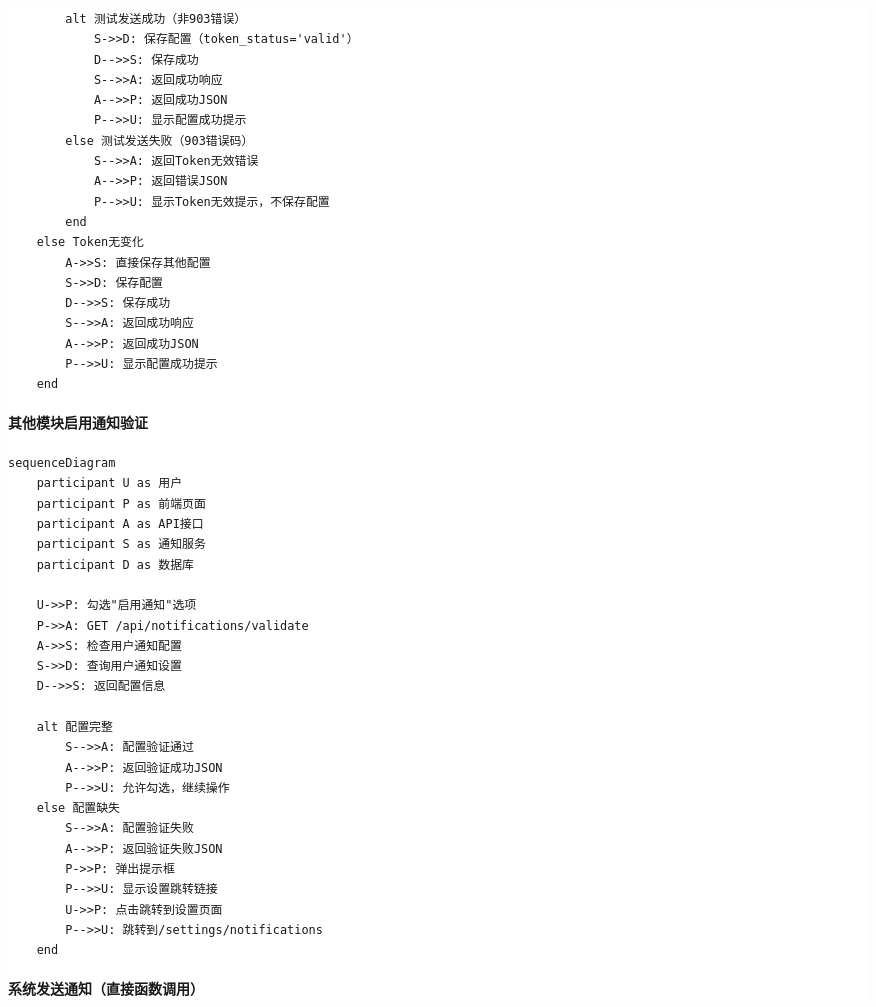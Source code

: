 ```mermaid
        alt 测试发送成功（非903错误）
            S->>D: 保存配置（token_status='valid'）
            D-->>S: 保存成功
            S-->>A: 返回成功响应
            A-->>P: 返回成功JSON
            P-->>U: 显示配置成功提示
        else 测试发送失败（903错误码）
            S-->>A: 返回Token无效错误
            A-->>P: 返回错误JSON
            P-->>U: 显示Token无效提示，不保存配置
        end
    else Token无变化
        A->>S: 直接保存其他配置
        S->>D: 保存配置
        D-->>S: 保存成功
        S-->>A: 返回成功响应
        A-->>P: 返回成功JSON
        P-->>U: 显示配置成功提示
    end
```

#### 其他模块启用通知验证

```mermaid
sequenceDiagram
    participant U as 用户
    participant P as 前端页面
    participant A as API接口
    participant S as 通知服务
    participant D as 数据库

    U->>P: 勾选"启用通知"选项
    P->>A: GET /api/notifications/validate
    A->>S: 检查用户通知配置
    S->>D: 查询用户通知设置
    D-->>S: 返回配置信息
    
    alt 配置完整
        S-->>A: 配置验证通过
        A-->>P: 返回验证成功JSON
        P-->>U: 允许勾选，继续操作
    else 配置缺失
        S-->>A: 配置验证失败
        A-->>P: 返回验证失败JSON
        P->>P: 弹出提示框
        P-->>U: 显示设置跳转链接
        U->>P: 点击跳转到设置页面
        P-->>U: 跳转到/settings/notifications
    end
```

#### 系统发送通知（直接函数调用）
